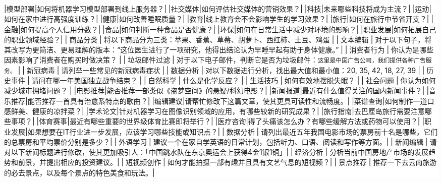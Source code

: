 |模型部署|如何将机器学习模型部署到线上服务器？|
|社交媒体|如何评估社交媒体的营销效果？|
|科技|未来哪些科技将成为主流？|
|运动|如何在家中进行高强度训练？|
|健康|如何改善睡眠质量？|
|教育|线上教育会不会影响学生的学习效果？|
|旅行|如何在旅行中节省开支？|
|金融|如何提高个人信用分数？|
|食品|如何判断一种食品是否健康？|
|环保|如何在日常生活中减少对环境的影响？|
|职业发展|如何拓展自己的职业领域经验？|
| 商品分类 | 将以下商品分为三类：苹果、香蕉、草莓、胡萝卜、西红柿、土豆、鸡蛋 |
| 文本编辑 | 对于以下句子，将其改写为更简洁、更易理解的版本：“这位医生进行了一项研究，他得出结论认为早睡早起有助于身体健康。” |
| 消费者行为 | 你认为是哪些因素影响了消费者在购买时做决策？ |
| 垃圾邮件过滤 | 对于以下电子邮件，判断它是否为垃圾邮件：```这里是中国广告公司，我们提供各种广告服务。``` |
| 新冠病毒 | 请列举一些常见的新冠病毒症状 |
| 数据分析 | 对以下数据进行分析，找出最大值和最小值：20, 35, 42, 18, 27, 39 |
| 历史事件 | 请问在哪一年美国独立战争结束？ |
| 自然科学 | 什么是化学反应？ |
| 生活技巧 | 如何有效地摆脱失眠？ |
| 社会问题 | 你认为如何减少城市拥堵问题？ |
|电影推荐|能否推荐一部类似《盗梦空间》的悬疑/科幻电影？|
|新闻报道|最近有什么值得关注的国内新闻事件？|
|音乐推荐|能否推荐一首具有治愈系特点的歌曲？|
|编辑建议|请帮忙修改下这篇文章，使其更具可读性和流畅度。|
|菜谱查询|如何制作一道口感鲜美、健康的凉拌菜？|
|学术论文|针对机器学习在图像识别领域的应用，有哪些较新的研究成果？|
|旅行指南|去巴厘岛旅行需要注意哪些事项？|
|体育赛事|最近有哪些重要的世界级体育比赛即将举行？|
|医疗咨询|得了头痛该怎么办？有哪些缓解方法或药物可以使用？|
|职业发展|如果想要在IT行业进一步发展，应该学习哪些技能或知识点？|
| 数据分析 | 请列出最近五年我国电影市场的票房前十名是哪些，它们的总票房和平均票价分别是多少？|
| 外语学习 | 建议一个在家自学英语的日常计划，包括听力、口语、阅读和写作等方面。|
| 新闻编辑 | 请对以下新闻标题进行修改，使其更加吸引人：「中国跳水队在东京奥运会上获得4金1银1铜」|
| 经济分析 | 分析当前中国房地产市场的发展趋势和前景，并提出相应的投资建议。|
| 短视频创作 | 如何才能拍摄一部有趣并且具有文艺气息的短视频？|
| 景点推荐 | 推荐一下去云南旅游的必去景点，以及每个景点的特色美食和玩法。|